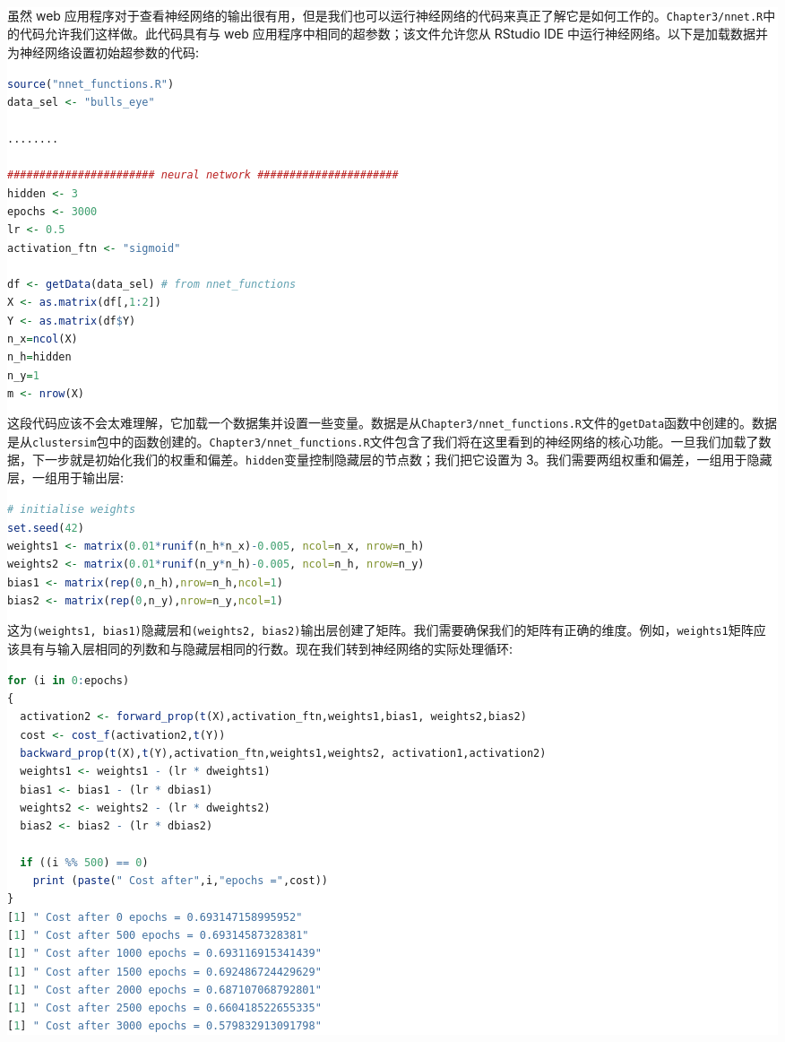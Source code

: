虽然 web 应用程序对于查看神经网络的输出很有用，但是我们也可以运行神经网络的代码来真正了解它是如何工作的。`Chapter3/nnet.R`中的代码允许我们这样做。此代码具有与 web 应用程序中相同的超参数；该文件允许您从 RStudio IDE 中运行神经网络。以下是加载数据并为神经网络设置初始超参数的代码:

```r
source("nnet_functions.R")
data_sel <- "bulls_eye"

........

####################### neural network ######################
hidden <- 3
epochs <- 3000
lr <- 0.5
activation_ftn <- "sigmoid"

df <- getData(data_sel) # from nnet_functions
X <- as.matrix(df[,1:2])
Y <- as.matrix(df$Y)
n_x=ncol(X)
n_h=hidden
n_y=1
m <- nrow(X)
```

这段代码应该不会太难理解，它加载一个数据集并设置一些变量。数据是从`Chapter3/nnet_functions.R`文件的`getData`函数中创建的。数据是从`clustersim`包中的函数创建的。`Chapter3/nnet_functions.R`文件包含了我们将在这里看到的神经网络的核心功能。一旦我们加载了数据，下一步就是初始化我们的权重和偏差。`hidden`变量控制隐藏层的节点数；我们把它设置为 3。我们需要两组权重和偏差，一组用于隐藏层，一组用于输出层:

```r
# initialise weights
set.seed(42)
weights1 <- matrix(0.01*runif(n_h*n_x)-0.005, ncol=n_x, nrow=n_h)
weights2 <- matrix(0.01*runif(n_y*n_h)-0.005, ncol=n_h, nrow=n_y)
bias1 <- matrix(rep(0,n_h),nrow=n_h,ncol=1)
bias2 <- matrix(rep(0,n_y),nrow=n_y,ncol=1)
```

这为`(weights1, bias1)`隐藏层和`(weights2, bias2)`输出层创建了矩阵。我们需要确保我们的矩阵有正确的维度。例如，`weights1`矩阵应该具有与输入层相同的列数和与隐藏层相同的行数。现在我们转到神经网络的实际处理循环:

```r
for (i in 0:epochs)
{
  activation2 <- forward_prop(t(X),activation_ftn,weights1,bias1, weights2,bias2)
  cost <- cost_f(activation2,t(Y))
  backward_prop(t(X),t(Y),activation_ftn,weights1,weights2, activation1,activation2)
  weights1 <- weights1 - (lr * dweights1)
  bias1 <- bias1 - (lr * dbias1)
  weights2 <- weights2 - (lr * dweights2)
  bias2 <- bias2 - (lr * dbias2)

  if ((i %% 500) == 0)
    print (paste(" Cost after",i,"epochs =",cost))
}
[1] " Cost after 0 epochs = 0.693147158995952"
[1] " Cost after 500 epochs = 0.69314587328381"
[1] " Cost after 1000 epochs = 0.693116915341439"
[1] " Cost after 1500 epochs = 0.692486724429629"
[1] " Cost after 2000 epochs = 0.687107068792801"
[1] " Cost after 2500 epochs = 0.660418522655335"
[1] " Cost after 3000 epochs = 0.579832913091798"
```
